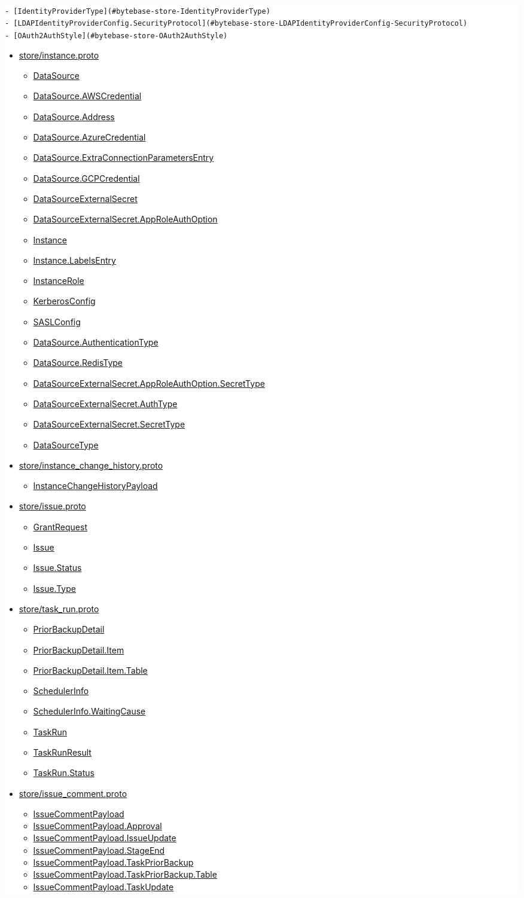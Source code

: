     - [IdentityProviderType](#bytebase-store-IdentityProviderType)
    - [LDAPIdentityProviderConfig.SecurityProtocol](#bytebase-store-LDAPIdentityProviderConfig-SecurityProtocol)
    - [OAuth2AuthStyle](#bytebase-store-OAuth2AuthStyle)
  
- [store/instance.proto](#store_instance-proto)
    - [DataSource](#bytebase-store-DataSource)
    - [DataSource.AWSCredential](#bytebase-store-DataSource-AWSCredential)
    - [DataSource.Address](#bytebase-store-DataSource-Address)
    - [DataSource.AzureCredential](#bytebase-store-DataSource-AzureCredential)
    - [DataSource.ExtraConnectionParametersEntry](#bytebase-store-DataSource-ExtraConnectionParametersEntry)
    - [DataSource.GCPCredential](#bytebase-store-DataSource-GCPCredential)
    - [DataSourceExternalSecret](#bytebase-store-DataSourceExternalSecret)
    - [DataSourceExternalSecret.AppRoleAuthOption](#bytebase-store-DataSourceExternalSecret-AppRoleAuthOption)
    - [Instance](#bytebase-store-Instance)
    - [Instance.LabelsEntry](#bytebase-store-Instance-LabelsEntry)
    - [InstanceRole](#bytebase-store-InstanceRole)
    - [KerberosConfig](#bytebase-store-KerberosConfig)
    - [SASLConfig](#bytebase-store-SASLConfig)
  
    - [DataSource.AuthenticationType](#bytebase-store-DataSource-AuthenticationType)
    - [DataSource.RedisType](#bytebase-store-DataSource-RedisType)
    - [DataSourceExternalSecret.AppRoleAuthOption.SecretType](#bytebase-store-DataSourceExternalSecret-AppRoleAuthOption-SecretType)
    - [DataSourceExternalSecret.AuthType](#bytebase-store-DataSourceExternalSecret-AuthType)
    - [DataSourceExternalSecret.SecretType](#bytebase-store-DataSourceExternalSecret-SecretType)
    - [DataSourceType](#bytebase-store-DataSourceType)
  
- [store/instance_change_history.proto](#store_instance_change_history-proto)
    - [InstanceChangeHistoryPayload](#bytebase-store-InstanceChangeHistoryPayload)
  
- [store/issue.proto](#store_issue-proto)
    - [GrantRequest](#bytebase-store-GrantRequest)
    - [Issue](#bytebase-store-Issue)
  
    - [Issue.Status](#bytebase-store-Issue-Status)
    - [Issue.Type](#bytebase-store-Issue-Type)
  
- [store/task_run.proto](#store_task_run-proto)
    - [PriorBackupDetail](#bytebase-store-PriorBackupDetail)
    - [PriorBackupDetail.Item](#bytebase-store-PriorBackupDetail-Item)
    - [PriorBackupDetail.Item.Table](#bytebase-store-PriorBackupDetail-Item-Table)
    - [SchedulerInfo](#bytebase-store-SchedulerInfo)
    - [SchedulerInfo.WaitingCause](#bytebase-store-SchedulerInfo-WaitingCause)
    - [TaskRun](#bytebase-store-TaskRun)
    - [TaskRunResult](#bytebase-store-TaskRunResult)
  
    - [TaskRun.Status](#bytebase-store-TaskRun-Status)
  
- [store/issue_comment.proto](#store_issue_comment-proto)
    - [IssueCommentPayload](#bytebase-store-IssueCommentPayload)
    - [IssueCommentPayload.Approval](#bytebase-store-IssueCommentPayload-Approval)
    - [IssueCommentPayload.IssueUpdate](#bytebase-store-IssueCommentPayload-IssueUpdate)
    - [IssueCommentPayload.StageEnd](#bytebase-store-IssueCommentPayload-StageEnd)
    - [IssueCommentPayload.TaskPriorBackup](#bytebase-store-IssueCommentPayload-TaskPriorBackup)
    - [IssueCommentPayload.TaskPriorBackup.Table](#bytebase-store-IssueCommentPayload-TaskPriorBackup-Table)
    - [IssueCommentPayload.TaskUpdate](#bytebase-store-IssueCommentPayload-TaskUpdate)
  